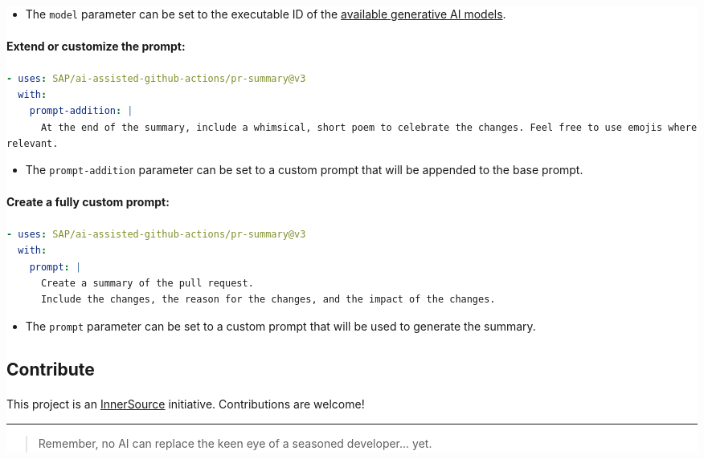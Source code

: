 - The `model` parameter can be set to the executable ID of the [available generative AI models](https://me.sap.com/notes/3437766/E).

#### Extend or customize the prompt:

```yaml
- uses: SAP/ai-assisted-github-actions/pr-summary@v3
  with:
    prompt-addition: |
      At the end of the summary, include a whimsical, short poem to celebrate the changes. Feel free to use emojis where relevant.
```

- The `prompt-addition` parameter can be set to a custom prompt that will be appended to the base prompt.

#### Create a fully custom prompt:

```yaml
- uses: SAP/ai-assisted-github-actions/pr-summary@v3
  with:
    prompt: |
      Create a summary of the pull request. 
      Include the changes, the reason for the changes, and the impact of the changes.
```

- The `prompt` parameter can be set to a custom prompt that will be used to generate the summary.

## Contribute

This project is an [InnerSource](https://go.sap.corp/innersource) initiative. Contributions are welcome!

---

> Remember, no AI can replace the keen eye of a seasoned developer... yet.
